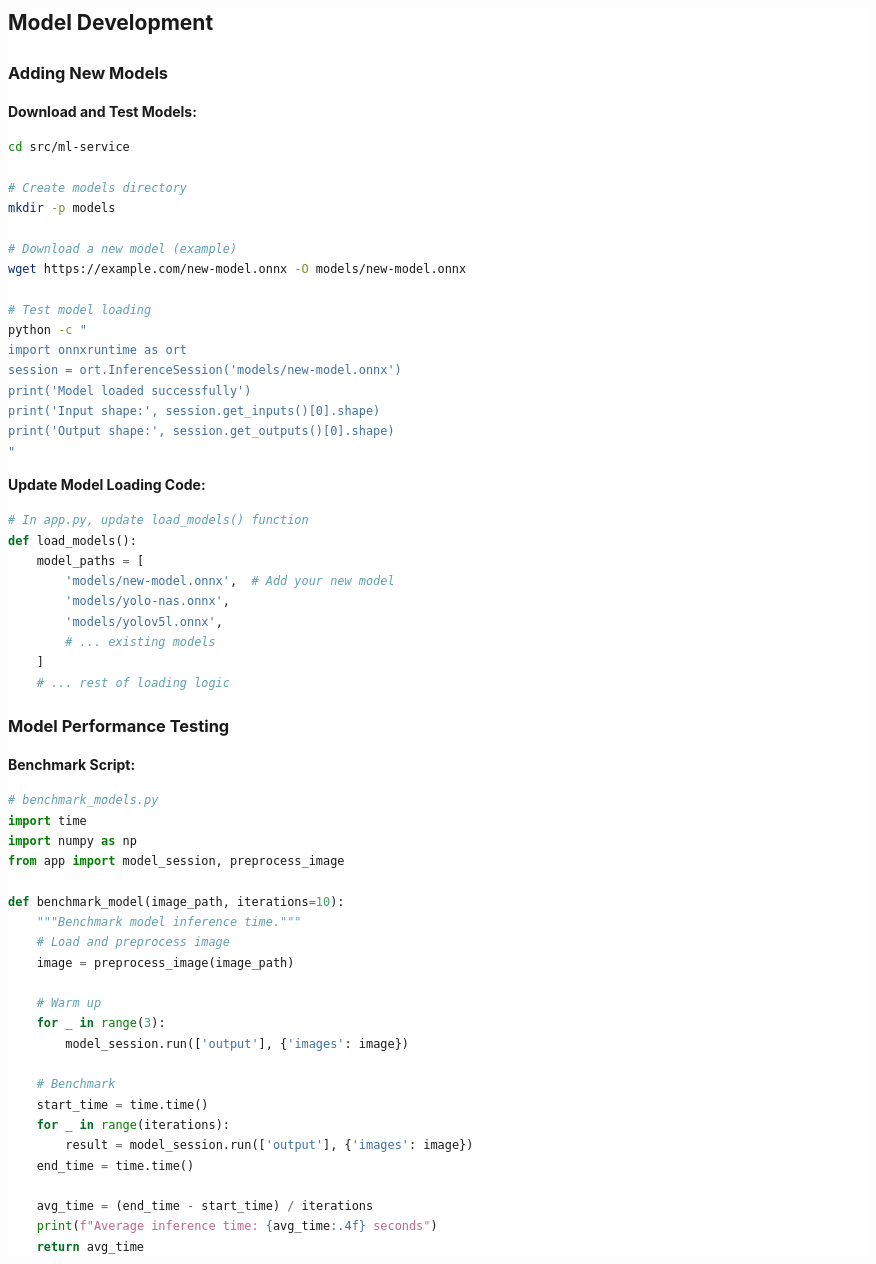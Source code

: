 ## Model Development

### Adding New Models

**Download and Test Models:**
```bash
cd src/ml-service

# Create models directory
mkdir -p models

# Download a new model (example)
wget https://example.com/new-model.onnx -O models/new-model.onnx

# Test model loading
python -c "
import onnxruntime as ort
session = ort.InferenceSession('models/new-model.onnx')
print('Model loaded successfully')
print('Input shape:', session.get_inputs()[0].shape)
print('Output shape:', session.get_outputs()[0].shape)
"
```

**Update Model Loading Code:**
```python
# In app.py, update load_models() function
def load_models():
    model_paths = [
        'models/new-model.onnx',  # Add your new model
        'models/yolo-nas.onnx',
        'models/yolov5l.onnx',
        # ... existing models
    ]
    # ... rest of loading logic
```

### Model Performance Testing

**Benchmark Script:**
```python
# benchmark_models.py
import time
import numpy as np
from app import model_session, preprocess_image

def benchmark_model(image_path, iterations=10):
    """Benchmark model inference time."""
    # Load and preprocess image
    image = preprocess_image(image_path)
    
    # Warm up
    for _ in range(3):
        model_session.run(['output'], {'images': image})
    
    # Benchmark
    start_time = time.time()
    for _ in range(iterations):
        result = model_session.run(['output'], {'images': image})
    end_time = time.time()
    
    avg_time = (end_time - start_time) / iterations
    print(f"Average inference time: {avg_time:.4f} seconds")
    return avg_time
```
